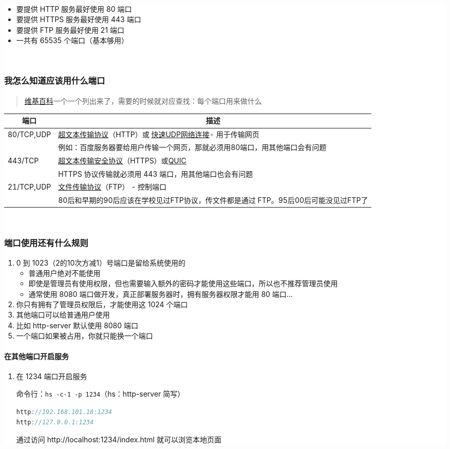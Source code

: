 -   要提供 HTTP 服务最好使用 80 端口
-   要提供 HTTPS 服务最好使用 443 端口
-   要提供 FTP 服务最好使用 21 端口
-   一共有 65535 个端口（基本够用）



​	

### 我怎么知道应该用什么端口

>   [维基百科](https://zh.wikipedia.org/wiki/TCP/UDP%E7%AB%AF%E5%8F%A3%E5%88%97%E8%A1%A8#0%E5%88%B01023%E5%8F%B7%E7%AB%AF%E5%8F%A3)一个一个列出来了，需要的时候就对应查找：每个端口用来做什么

| 端口       | 描述                                                         |
| ---------- | ------------------------------------------------------------ |
| 80/TCP,UDP | [超文本传输协议](https://zh.wikipedia.org/wiki/超文本传输协议)（HTTP）或 [快速UDP网络连接](https://zh.wikipedia.org/wiki/快速UDP网络连接)- 用于传输网页 |
|            | 例如：百度服务器要给用户传输一个网页，那就必须用80端口，用其他端口会有问题 |
| 443/TCP    | [超文本传输安全协议](https://zh.wikipedia.org/wiki/超文本传输安全协议)（HTTPS）或[QUIC](https://zh.wikipedia.org/wiki/QUIC) |
|            | HTTPS 协议传输就必须用 443 端口，用其他端口也会有问题        |
| 21/TCP,UDP | [文件传输协议](https://zh.wikipedia.org/wiki/文件传输协议)（FTP） - 控制端口 |
|            | 80后和早期的90后应该在学校见过FTP协议，传文件都是通过 FTP。95后00后可能没见过FTP了 |



​	

### 端口使用还有什么规则

1.  0 到 1023（2的10次方减1）号端口是留给系统使用的
    +   普通用户绝对不能使用
    +   即使是管理员有使用权限，但也需要输入额外的密码才能使用这些端口，所以也不推荐管理员使用
    +   通常使用 8080 端口做开发，真正部署服务器时，拥有服务器权限才能用 80 端口…
2.  你只有拥有了管理员权限后，才能使用这 1024 个端口
3.  其他端口可以给普通用户使用
4.  比如 http-server 默认使用 8080 端口
5.  一个端口如果被占用，你就只能换一个端口



#### 在其他端口开启服务

1.  在 1234 端口开启服务

    命令行：`hs -c-1 -p 1234`（hs：http-server 简写）

    ```js
    http://192.168.101.10:1234
    http://127.0.0.1:1234
    ```

    通过访问 http://localhost:1234/index.html 就可以浏览本地页面

    